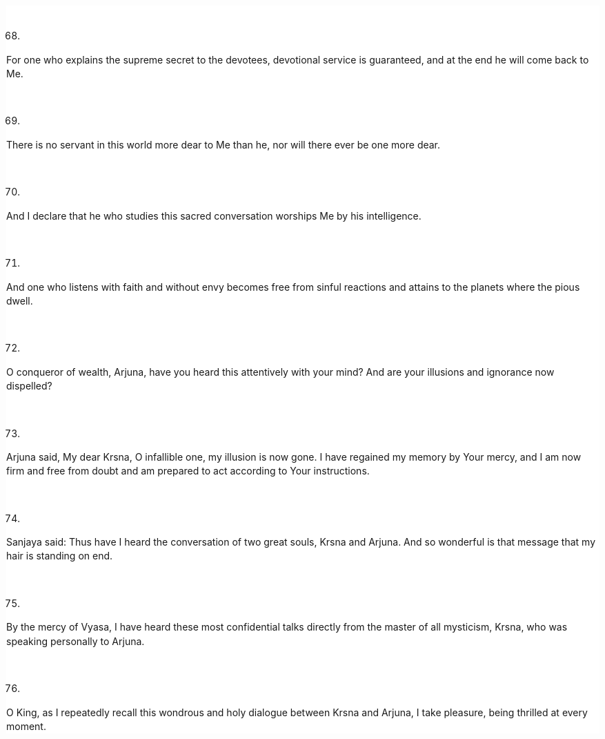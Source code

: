 
 


68)
For one who explains the supreme secret to the devotees, devotional service is
guaranteed, and at the end he will come back to Me. 


 


69)
There is no servant in this world more dear to Me than he, nor will there ever
be one more dear. 


 


70)
And I declare that he who studies this sacred conversation worships Me by his
intelligence. 


 


71)
And one who listens with faith and without envy becomes free from sinful
reactions and attains to the planets where the pious dwell. 


 


72)
O conqueror of wealth, Arjuna, have you heard this attentively with your mind?
And are your illusions and ignorance now dispelled? 


 


73)
Arjuna said, My dear Krsna, O infallible one, my illusion is now gone. I have
regained my memory by Your mercy, and I am now firm and free from doubt and am
prepared to act according to Your instructions. 


 


74)
Sanjaya said: Thus have I heard the conversation of two great souls, Krsna and
Arjuna. And so wonderful is that message that my hair is standing on end. 


 


75)
By the mercy of Vyasa, I have heard these most confidential talks directly from
the master of all mysticism, Krsna, who was speaking personally to Arjuna. 


 


76)
O King, as I repeatedly recall this wondrous and holy dialogue between Krsna
and Arjuna, I take pleasure, being thrilled at every moment. 
